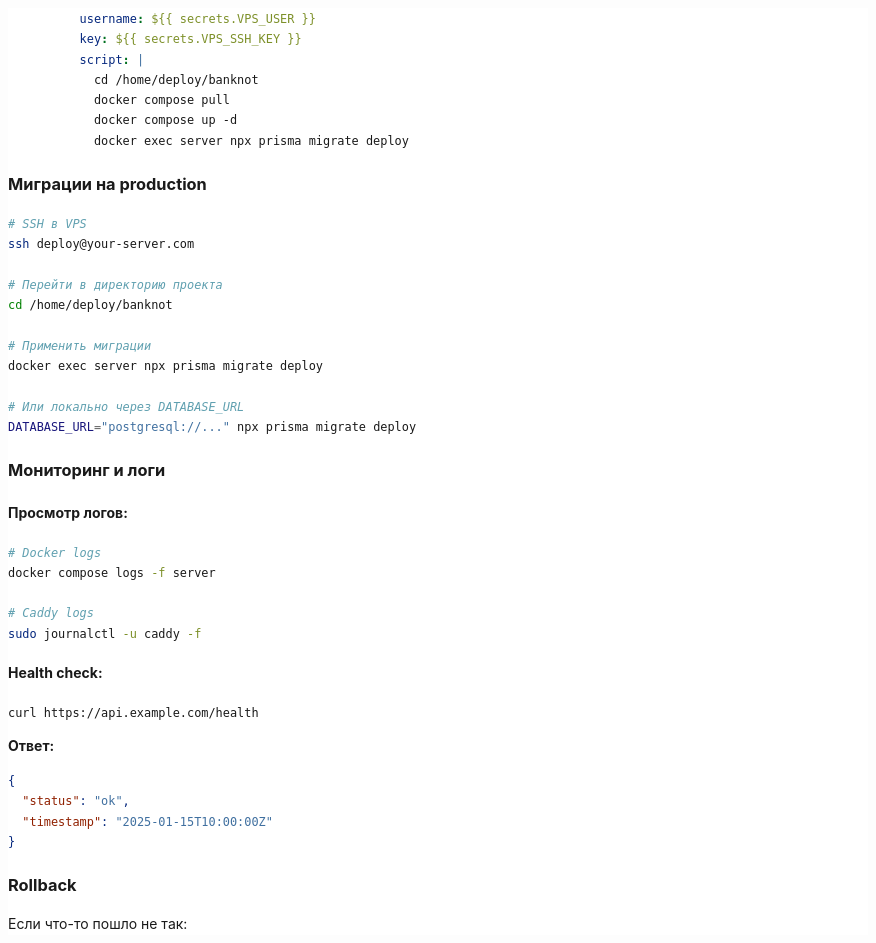 ```yaml
          username: ${{ secrets.VPS_USER }}
          key: ${{ secrets.VPS_SSH_KEY }}
          script: |
            cd /home/deploy/banknot
            docker compose pull
            docker compose up -d
            docker exec server npx prisma migrate deploy
```

### Миграции на production

```bash
# SSH в VPS
ssh deploy@your-server.com

# Перейти в директорию проекта
cd /home/deploy/banknot

# Применить миграции
docker exec server npx prisma migrate deploy

# Или локально через DATABASE_URL
DATABASE_URL="postgresql://..." npx prisma migrate deploy
```

### Мониторинг и логи

#### Просмотр логов:

```bash
# Docker logs
docker compose logs -f server

# Caddy logs
sudo journalctl -u caddy -f
```

#### Health check:

```bash
curl https://api.example.com/health
```

**Ответ:**
```json
{
  "status": "ok",
  "timestamp": "2025-01-15T10:00:00Z"
}
```

### Rollback

Если что-то пошло не так:
